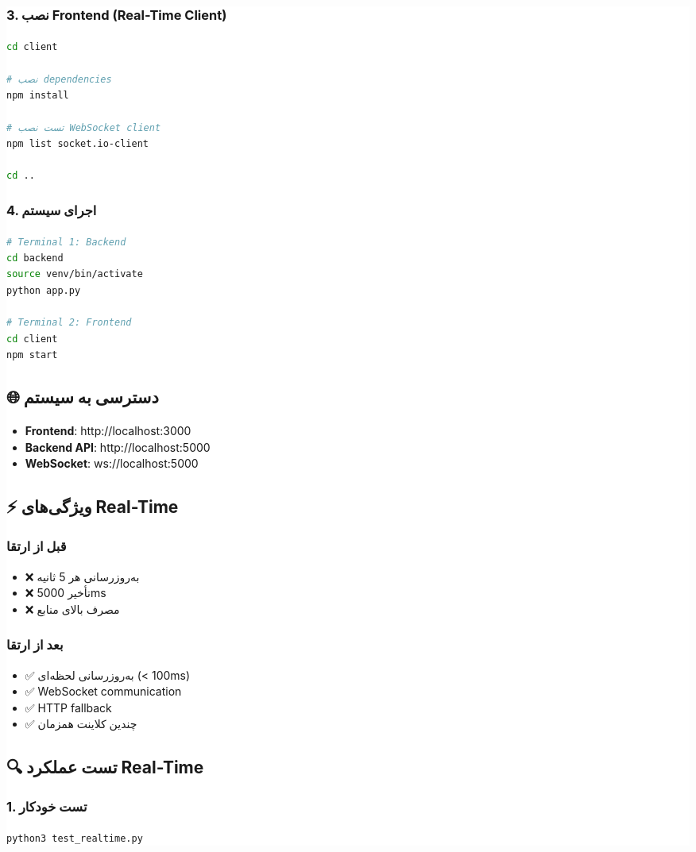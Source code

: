 ### 3. نصب Frontend (Real-Time Client)
```bash
cd client

# نصب dependencies
npm install

# تست نصب WebSocket client
npm list socket.io-client

cd ..
```

### 4. اجرای سیستم
```bash
# Terminal 1: Backend
cd backend
source venv/bin/activate
python app.py

# Terminal 2: Frontend
cd client
npm start
```

## 🌐 دسترسی به سیستم

- **Frontend**: http://localhost:3000
- **Backend API**: http://localhost:5000
- **WebSocket**: ws://localhost:5000

## ⚡ ویژگی‌های Real-Time

### قبل از ارتقا
- ❌ به‌روزرسانی هر 5 ثانیه
- ❌ تأخیر 5000ms
- ❌ مصرف بالای منابع

### بعد از ارتقا
- ✅ به‌روزرسانی لحظه‌ای (< 100ms)
- ✅ WebSocket communication
- ✅ HTTP fallback
- ✅ چندین کلاینت همزمان

## 🔍 تست عملکرد Real-Time

### 1. تست خودکار
```bash
python3 test_realtime.py
```
